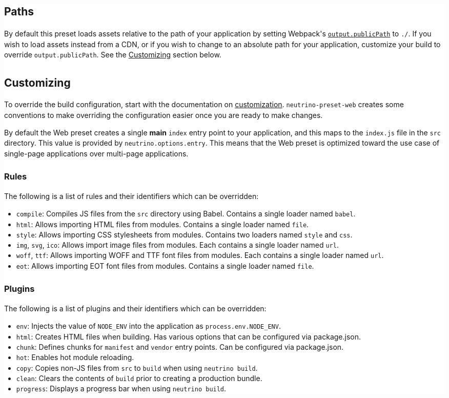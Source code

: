 ## Paths

By default this preset loads assets relative to the path of your application by setting Webpack's
[`output.publicPath`](https://webpack.js.org/configuration/output/#output-publicpath) to `./`. If you wish to load
assets instead from a CDN, or if you wish to change to an absolute path for your application, customize your build to
override `output.publicPath`. See the [Customizing](#Customizing) section below.

## Customizing

To override the build configuration, start with the documentation on [customization](../../customization/README.md).
`neutrino-preset-web` creates some conventions to make overriding the configuration easier once you are ready to make
changes.

By default the Web preset creates a single **main** `index` entry point to your application, and this maps to the
`index.js` file in the `src` directory. This value is provided by `neutrino.options.entry`.
This means that the Web preset is optimized toward the use case of single-page applications over multi-page
applications.

### Rules

The following is a list of rules and their identifiers which can be overridden:

- `compile`: Compiles JS files from the `src` directory using Babel. Contains a single loader named `babel`.
- `html`: Allows importing HTML files from modules. Contains a single loader named `file`.
- `style`: Allows importing CSS stylesheets from modules. Contains two loaders named `style` and `css`.
- `img`, `svg`, `ico`: Allows import image files from modules. Each contains a single loader named `url`.
- `woff`, `ttf`: Allows importing WOFF and TTF font files from modules. Each contains a single loader named `url`.
- `eot`: Allows importing EOT font files from modules. Contains a single loader named `file`.

### Plugins

The following is a list of plugins and their identifiers which can be overridden:

- `env`: Injects the value of `NODE_ENV` into the application as `process.env.NODE_ENV`.
- `html`: Creates HTML files when building. Has various options that can be configured via package.json.
- `chunk`: Defines chunks for `manifest` and `vendor` entry points. Can be configured via package.json.
- `hot`: Enables hot module reloading.
- `copy`: Copies non-JS files from `src` to `build` when using `neutrino build`.
- `clean`: Clears the contents of `build` prior to creating a production bundle.
- `progress`: Displays a progress bar when using `neutrino build`.
